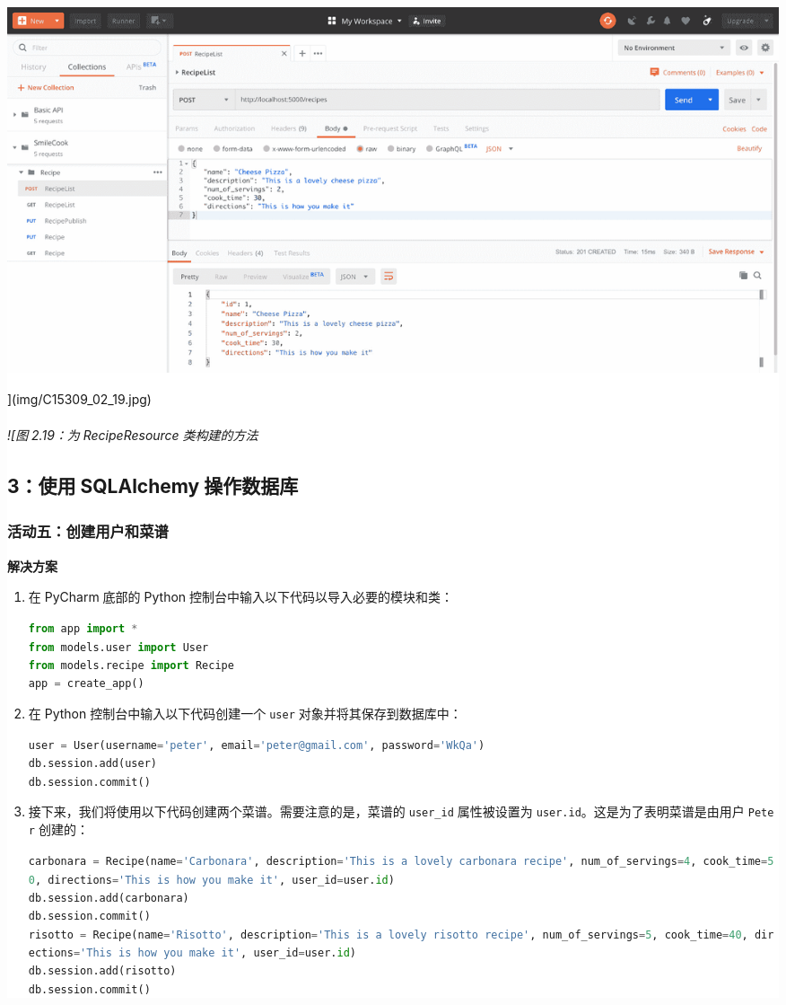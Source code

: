 ![图 2.19：为 RecipeResource 类构建的方法](img/C15309_02_17.jpg)

](img/C15309_02_19.jpg)

###### ![图 2.19：为 RecipeResource 类构建的方法

## 3：使用 SQLAlchemy 操作数据库

### 活动五：创建用户和菜谱

**解决方案**

1.  在 PyCharm 底部的 Python 控制台中输入以下代码以导入必要的模块和类：

    ```py
    from app import *
    from models.user import User
    from models.recipe import Recipe
    app = create_app()
    ```

1.  在 Python 控制台中输入以下代码创建一个 `user` 对象并将其保存到数据库中：

    ```py
    user = User(username='peter', email='peter@gmail.com', password='WkQa')
    db.session.add(user)
    db.session.commit()
    ```

1.  接下来，我们将使用以下代码创建两个菜谱。需要注意的是，菜谱的 `user_id` 属性被设置为 `user.id`。这是为了表明菜谱是由用户 `Peter` 创建的：

    ```py
    carbonara = Recipe(name='Carbonara', description='This is a lovely carbonara recipe', num_of_servings=4, cook_time=50, directions='This is how you make it', user_id=user.id)
    db.session.add(carbonara)
    db.session.commit()
    risotto = Recipe(name='Risotto', description='This is a lovely risotto recipe', num_of_servings=5, cook_time=40, directions='This is how you make it', user_id=user.id)
    db.session.add(risotto)
    db.session.commit()
    ```
